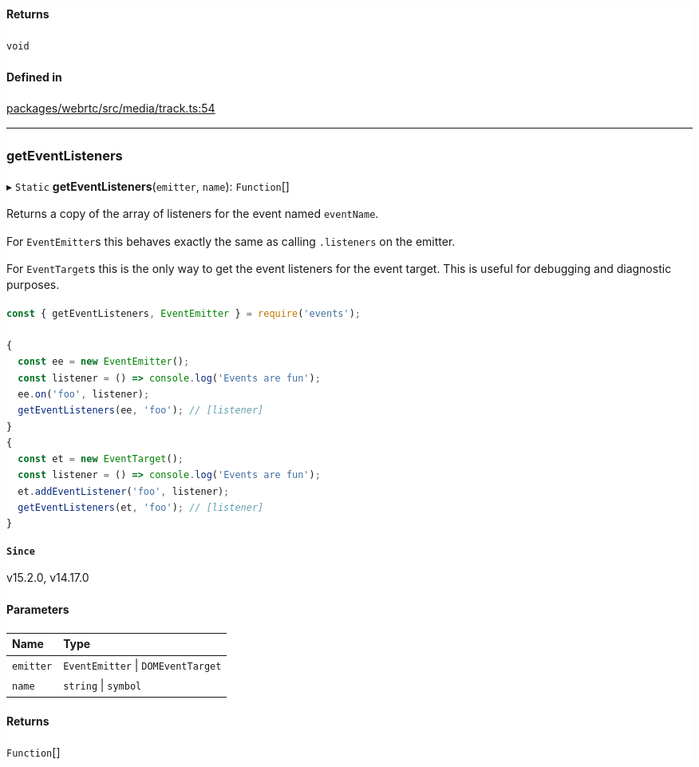 #### Returns

`void`

#### Defined in

[packages/webrtc/src/media/track.ts:54](https://github.com/shinyoshiaki/werift-webrtc/blob/f609bd5a/packages/webrtc/src/media/track.ts#L54)

___

### getEventListeners

▸ `Static` **getEventListeners**(`emitter`, `name`): `Function`[]

Returns a copy of the array of listeners for the event named `eventName`.

For `EventEmitter`s this behaves exactly the same as calling `.listeners` on
the emitter.

For `EventTarget`s this is the only way to get the event listeners for the
event target. This is useful for debugging and diagnostic purposes.

```js
const { getEventListeners, EventEmitter } = require('events');

{
  const ee = new EventEmitter();
  const listener = () => console.log('Events are fun');
  ee.on('foo', listener);
  getEventListeners(ee, 'foo'); // [listener]
}
{
  const et = new EventTarget();
  const listener = () => console.log('Events are fun');
  et.addEventListener('foo', listener);
  getEventListeners(et, 'foo'); // [listener]
}
```

**`Since`**

v15.2.0, v14.17.0

#### Parameters

| Name | Type |
| :------ | :------ |
| `emitter` | `EventEmitter` \| `DOMEventTarget` |
| `name` | `string` \| `symbol` |

#### Returns

`Function`[]
